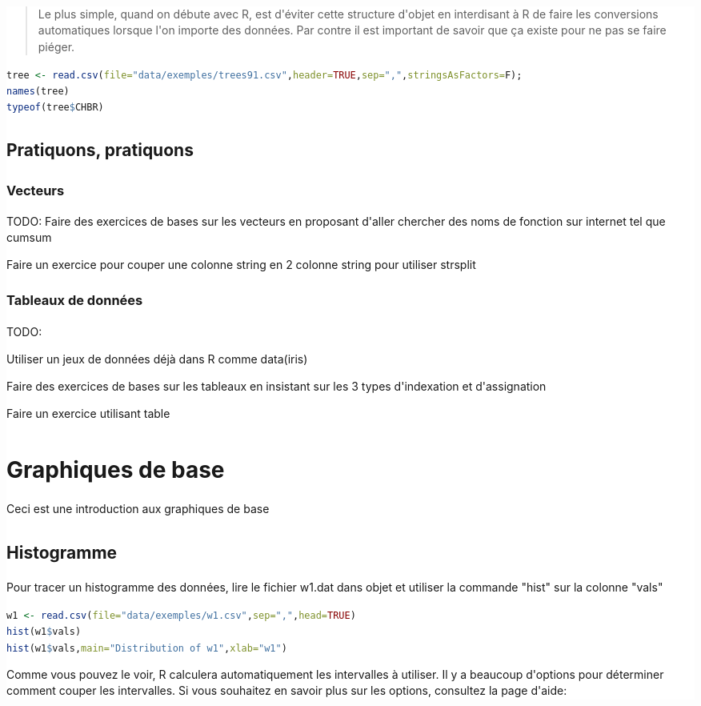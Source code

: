 
> Le plus simple, quand on débute avec R, est d'éviter cette structure d'objet en interdisant à R de faire les conversions automatiques lorsque l'on importe des données. Par contre il est important de savoir que ça existe pour ne pas se faire piéger.


```r
tree <- read.csv(file="data/exemples/trees91.csv",header=TRUE,sep=",",stringsAsFactors=F);
names(tree)
typeof(tree$CHBR)
```




## Pratiquons, pratiquons

### Vecteurs

TODO: Faire des exercices de bases sur les vecteurs en proposant d'aller chercher des noms de fonction sur internet tel que cumsum


Faire un exercice pour couper une colonne string en 2 colonne string pour utiliser  strsplit



### Tableaux de données

TODO:

Utiliser un jeux de données déjà dans R comme data(iris)

Faire des exercices de bases  sur les tableaux en insistant sur les 3 types d'indexation et d'assignation

Faire un exercice utilisant table


# Graphiques de base

Ceci est une introduction aux graphiques de base

## Histogramme

Pour tracer un histogramme des données, lire le fichier w1.dat dans objet et utiliser la commande "hist" sur la colonne "vals"


```r
w1 <- read.csv(file="data/exemples/w1.csv",sep=",",head=TRUE)
hist(w1$vals)
hist(w1$vals,main="Distribution of w1",xlab="w1")
```

Comme vous pouvez le voir, R calculera automatiquement les intervalles à utiliser. Il y a beaucoup d'options pour déterminer comment couper les intervalles. Si vous souhaitez en savoir plus sur les options, consultez la page d'aide:
